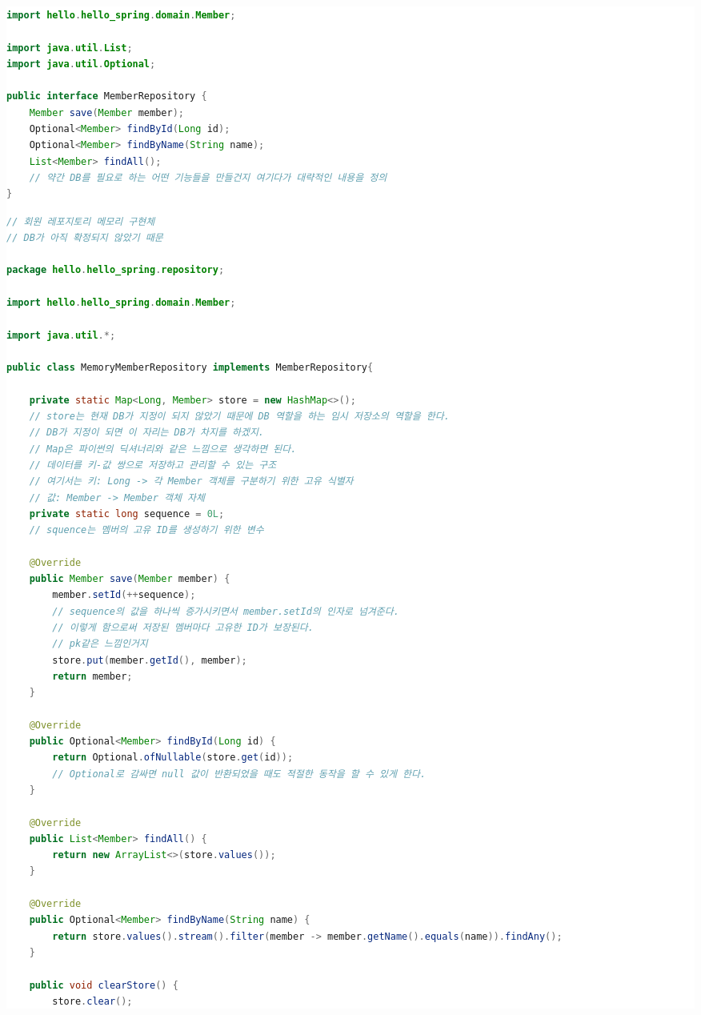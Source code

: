 ```java
import hello.hello_spring.domain.Member;

import java.util.List;
import java.util.Optional;

public interface MemberRepository {
    Member save(Member member);
    Optional<Member> findById(Long id);
    Optional<Member> findByName(String name);
    List<Member> findAll();
    // 약간 DB를 필요로 하는 어떤 기능들을 만들건지 여기다가 대략적인 내용을 정의
}
```
```java
// 회원 레포지토리 메모리 구현체
// DB가 아직 확정되지 않았기 때문

package hello.hello_spring.repository;

import hello.hello_spring.domain.Member;

import java.util.*;

public class MemoryMemberRepository implements MemberRepository{

    private static Map<Long, Member> store = new HashMap<>();
    // store는 현재 DB가 지정이 되지 않았기 때문에 DB 역할을 하는 임시 저장소의 역할을 한다.
    // DB가 지정이 되면 이 자리는 DB가 차지를 하겠지.
    // Map은 파이썬의 딕셔너리와 같은 느낌으로 생각하면 된다.
    // 데이터를 키-값 쌍으로 저장하고 관리할 수 있는 구조
    // 여기서는 키: Long -> 각 Member 객체를 구분하기 위한 고유 식별자
    // 값: Member -> Member 객체 자체
    private static long sequence = 0L;
    // squence는 멤버의 고유 ID를 생성하기 위한 변수

    @Override
    public Member save(Member member) {
        member.setId(++sequence);
        // sequence의 값을 하나씩 증가시키면서 member.setId의 인자로 넘겨준다.
        // 이렇게 함으로써 저장된 멤버마다 고유한 ID가 보장된다.
        // pk같은 느낌인거지
        store.put(member.getId(), member);
        return member;
    }

    @Override
    public Optional<Member> findById(Long id) {
        return Optional.ofNullable(store.get(id));
        // Optional로 감싸면 null 값이 반환되었을 때도 적절한 동작을 할 수 있게 한다.
    }

    @Override
    public List<Member> findAll() {
        return new ArrayList<>(store.values());
    }

    @Override
    public Optional<Member> findByName(String name) {
        return store.values().stream().filter(member -> member.getName().equals(name)).findAny();
    }

    public void clearStore() {
        store.clear();
```